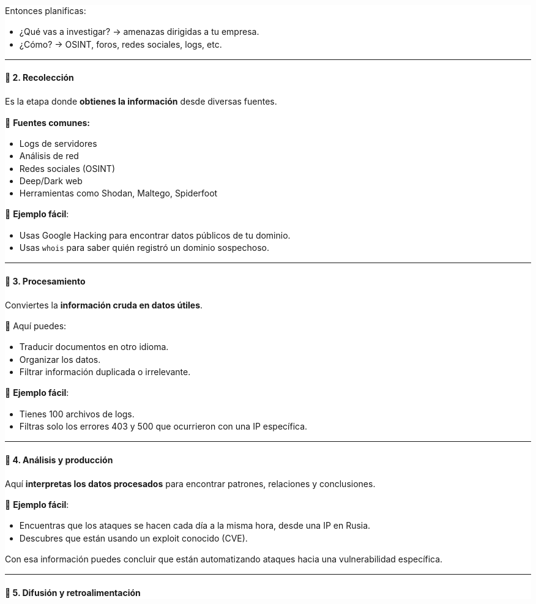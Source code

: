 Entonces planificas:

- ¿Qué vas a investigar? → amenazas dirigidas a tu empresa.
- ¿Cómo? → OSINT, foros, redes sociales, logs, etc.

---

#### 🔹 2. **Recolección**

Es la etapa donde **obtienes la información** desde diversas fuentes.

📌 **Fuentes comunes:**

- Logs de servidores
- Análisis de red
- Redes sociales (OSINT)
- Deep/Dark web
- Herramientas como Shodan, Maltego, Spiderfoot

📌 **Ejemplo fácil**:

- Usas Google Hacking para encontrar datos públicos de tu dominio.
- Usas `whois` para saber quién registró un dominio sospechoso.

---

#### 🔹 3. **Procesamiento**

Conviertes la **información cruda en datos útiles**.

📌 Aquí puedes:

- Traducir documentos en otro idioma.
- Organizar los datos.
- Filtrar información duplicada o irrelevante.

📌 **Ejemplo fácil**:

- Tienes 100 archivos de logs.
- Filtras solo los errores 403 y 500 que ocurrieron con una IP específica.

---

#### 🔹 4. **Análisis y producción**

Aquí **interpretas los datos procesados** para encontrar patrones, relaciones y conclusiones.

📌 **Ejemplo fácil**:

- Encuentras que los ataques se hacen cada día a la misma hora, desde una IP en Rusia.
- Descubres que están usando un exploit conocido (CVE).

Con esa información puedes concluir que están automatizando ataques hacia una vulnerabilidad específica.

---

#### 🔹 5. **Difusión y retroalimentación**
